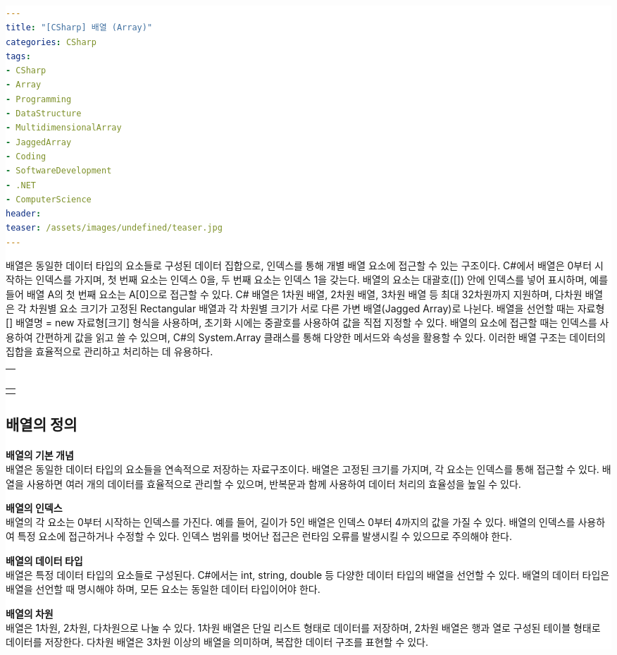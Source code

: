 ```yaml
---
title: "[CSharp] 배열 (Array)"
categories: CSharp
tags:
- CSharp
- Array
- Programming
- DataStructure
- MultidimensionalArray
- JaggedArray
- Coding
- SoftwareDevelopment
- .NET
- ComputerScience
header:
teaser: /assets/images/undefined/teaser.jpg
---
```


배열은 동일한 데이터 타입의 요소들로 구성된 데이터 집합으로, 인덱스를 통해 개별 배열 요소에 접근할 수 있는 구조이다. C#에서 배열은 0부터 시작하는 인덱스를 가지며, 첫 번째 요소는 인덱스 0을, 두 번째 요소는 인덱스 1을 갖는다. 배열의 요소는 대괄호([]) 안에 인덱스를 넣어 표시하며, 예를 들어 배열 A의 첫 번째 요소는 A[0]으로 접근할 수 있다. C# 배열은 1차원 배열, 2차원 배열, 3차원 배열 등 최대 32차원까지 지원하며, 다차원 배열은 각 차원별 요소 크기가 고정된 Rectangular 배열과 각 차원별 크기가 서로 다른 가변 배열(Jagged Array)로 나뉜다. 배열을 선언할 때는 자료형[] 배열명 = new 자료형[크기] 형식을 사용하며, 초기화 시에는 중괄호를 사용하여 값을 직접 지정할 수 있다. 배열의 요소에 접근할 때는 인덱스를 사용하여 간편하게 값을 읽고 쓸 수 있으며, C#의 System.Array 클래스를 통해 다양한 메서드와 속성을 활용할 수 있다. 이러한 배열 구조는 데이터의 집합을 효율적으로 관리하고 처리하는 데 유용하다.


|![]()|
|:---:|
||








## 배열의 정의

**배열의 기본 개념**  
배열은 동일한 데이터 타입의 요소들을 연속적으로 저장하는 자료구조이다. 배열은 고정된 크기를 가지며, 각 요소는 인덱스를 통해 접근할 수 있다. 배열을 사용하면 여러 개의 데이터를 효율적으로 관리할 수 있으며, 반복문과 함께 사용하여 데이터 처리의 효율성을 높일 수 있다.

**배열의 인덱스**  
배열의 각 요소는 0부터 시작하는 인덱스를 가진다. 예를 들어, 길이가 5인 배열은 인덱스 0부터 4까지의 값을 가질 수 있다. 배열의 인덱스를 사용하여 특정 요소에 접근하거나 수정할 수 있다. 인덱스 범위를 벗어난 접근은 런타임 오류를 발생시킬 수 있으므로 주의해야 한다.

**배열의 데이터 타입**  
배열은 특정 데이터 타입의 요소들로 구성된다. C#에서는 int, string, double 등 다양한 데이터 타입의 배열을 선언할 수 있다. 배열의 데이터 타입은 배열을 선언할 때 명시해야 하며, 모든 요소는 동일한 데이터 타입이어야 한다.

**배열의 차원**  
배열은 1차원, 2차원, 다차원으로 나눌 수 있다. 1차원 배열은 단일 리스트 형태로 데이터를 저장하며, 2차원 배열은 행과 열로 구성된 테이블 형태로 데이터를 저장한다. 다차원 배열은 3차원 이상의 배열을 의미하며, 복잡한 데이터 구조를 표현할 수 있다. 
